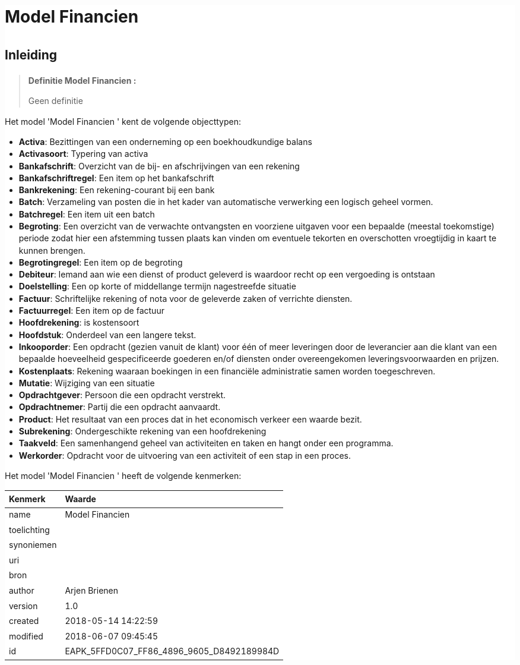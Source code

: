 # Model Financien 
## Inleiding
> **Definitie Model Financien :** 
>
> Geen definitie

Het model 'Model Financien ' kent de volgende objecttypen:

* **Activa**: Bezittingen van een onderneming op een boekhoudkundige balans
* **Activasoort**: Typering van activa
* **Bankafschrift**: Overzicht van de bij- en afschrijvingen van een rekening
* **Bankafschriftregel**: Een item op het bankafschrift
* **Bankrekening**: Een rekening-courant bij een bank
* **Batch**: Verzameling van posten die in het kader van automatische verwerking een logisch geheel vormen. 
* **Batchregel**: Een item uit een batch
* **Begroting**: Een overzicht van de verwachte ontvangsten en voorziene uitgaven voor een bepaalde (meestal toekomstige) periode zodat hier een afstemming tussen plaats kan vinden om eventuele tekorten en overschotten vroegtijdig in kaart te kunnen brengen. 
* **Begrotingregel**: Een item op de begroting
* **Debiteur**: Iemand aan wie een dienst of product geleverd is waardoor recht op een vergoeding is ontstaan
* **Doelstelling**: Een op korte of middellange termijn nagestreefde situatie
* **Factuur**: Schriftelijke rekening of nota voor de geleverde zaken of verrichte diensten.
* **Factuurregel**: Een item op de factuur
* **Hoofdrekening**: is kostensoort
* **Hoofdstuk**: Onderdeel van een langere tekst.
* **Inkooporder**: Een opdracht (gezien vanuit de klant) voor één of meer leveringen door de leverancier aan die klant van een bepaalde hoeveelheid gespecificeerde goederen en/of diensten onder overeengekomen leveringsvoorwaarden en prijzen.
* **Kostenplaats**: Rekening waaraan boekingen in een financiële administratie samen worden toegeschreven.
* **Mutatie**: Wijziging van een situatie
* **Opdrachtgever**: Persoon die een opdracht verstrekt. 
* **Opdrachtnemer**: Partij die een opdracht aanvaardt. 
* **Product**: Het resultaat van een proces dat in het economisch verkeer een waarde bezit.
* **Subrekening**: Ondergeschikte rekening van een hoofdrekening
* **Taakveld**: Een samenhangend geheel van activiteiten en taken en hangt onder een programma.
* **Werkorder**: Opdracht voor de uitvoering van een activiteit of een stap in een proces.


Het model 'Model Financien ' heeft de volgende kenmerken:

| Kenmerk | Waarde |
| :--- | :------ |
| name | Model Financien  |
| toelichting |  |
| synoniemen |  |
| uri |  |
| bron |  |
| author | Arjen Brienen |
| version | 1.0 |
| created | 2018-05-14 14:22:59 |
| modified | 2018-06-07 09:45:45 |
| id | EAPK_5FFD0C07_FF86_4896_9605_D8492189984D |
